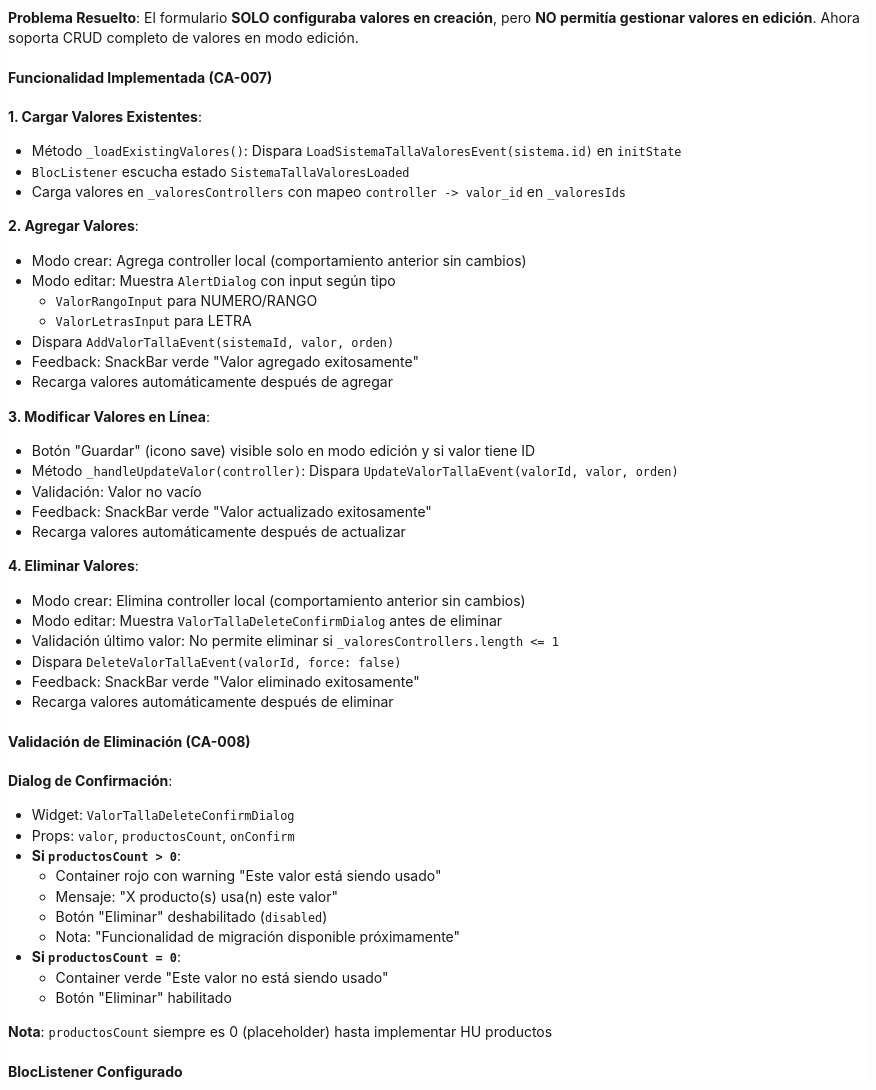 **Problema Resuelto**:
El formulario **SOLO configuraba valores en creación**, pero **NO permitía gestionar valores en edición**. Ahora soporta CRUD completo de valores en modo edición.

#### Funcionalidad Implementada (CA-007)

**1. Cargar Valores Existentes**:
- Método `_loadExistingValores()`: Dispara `LoadSistemaTallaValoresEvent(sistema.id)` en `initState`
- `BlocListener` escucha estado `SistemaTallaValoresLoaded`
- Carga valores en `_valoresControllers` con mapeo `controller -> valor_id` en `_valoresIds`

**2. Agregar Valores**:
- Modo crear: Agrega controller local (comportamiento anterior sin cambios)
- Modo editar: Muestra `AlertDialog` con input según tipo
  - `ValorRangoInput` para NUMERO/RANGO
  - `ValorLetrasInput` para LETRA
- Dispara `AddValorTallaEvent(sistemaId, valor, orden)`
- Feedback: SnackBar verde "Valor agregado exitosamente"
- Recarga valores automáticamente después de agregar

**3. Modificar Valores en Línea**:
- Botón "Guardar" (icono save) visible solo en modo edición y si valor tiene ID
- Método `_handleUpdateValor(controller)`: Dispara `UpdateValorTallaEvent(valorId, valor, orden)`
- Validación: Valor no vacío
- Feedback: SnackBar verde "Valor actualizado exitosamente"
- Recarga valores automáticamente después de actualizar

**4. Eliminar Valores**:
- Modo crear: Elimina controller local (comportamiento anterior sin cambios)
- Modo editar: Muestra `ValorTallaDeleteConfirmDialog` antes de eliminar
- Validación último valor: No permite eliminar si `_valoresControllers.length <= 1`
- Dispara `DeleteValorTallaEvent(valorId, force: false)`
- Feedback: SnackBar verde "Valor eliminado exitosamente"
- Recarga valores automáticamente después de eliminar

#### Validación de Eliminación (CA-008)

**Dialog de Confirmación**:
- Widget: `ValorTallaDeleteConfirmDialog`
- Props: `valor`, `productosCount`, `onConfirm`
- **Si `productosCount > 0`**:
  - Container rojo con warning "Este valor está siendo usado"
  - Mensaje: "X producto(s) usa(n) este valor"
  - Botón "Eliminar" deshabilitado (`disabled`)
  - Nota: "Funcionalidad de migración disponible próximamente"
- **Si `productosCount = 0`**:
  - Container verde "Este valor no está siendo usado"
  - Botón "Eliminar" habilitado

**Nota**: `productosCount` siempre es 0 (placeholder) hasta implementar HU productos

#### BlocListener Configurado
